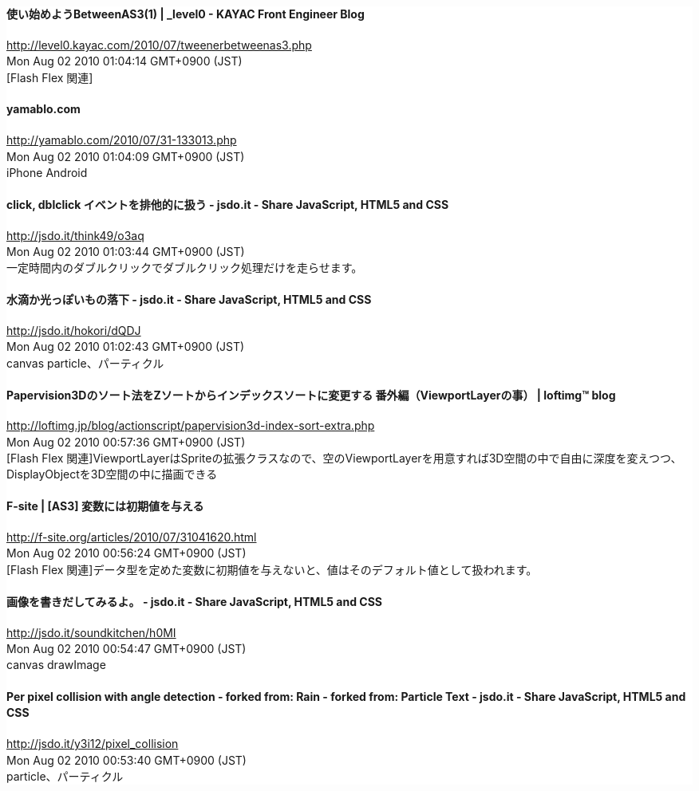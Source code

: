 
#### 使い始めようBetweenAS3(1) | _level0 - KAYAC Front Engineer Blog
http://level0.kayac.com/2010/07/tweenerbetweenas3.php<br>
Mon Aug 02 2010 01:04:14 GMT+0900 (JST)<br>
[Flash Flex 関連]


#### yamablo.com
http://yamablo.com/2010/07/31-133013.php<br>
Mon Aug 02 2010 01:04:09 GMT+0900 (JST)<br>
iPhone Android


#### click, dblclick イベントを排他的に扱う - jsdo.it - Share JavaScript, HTML5 and CSS
http://jsdo.it/think49/o3aq<br>
Mon Aug 02 2010 01:03:44 GMT+0900 (JST)<br>
一定時間内のダブルクリックでダブルクリック処理だけを走らせます。


#### 水滴か光っぽいもの落下 - jsdo.it - Share JavaScript, HTML5 and CSS
http://jsdo.it/hokori/dQDJ<br>
Mon Aug 02 2010 01:02:43 GMT+0900 (JST)<br>
canvas particle、パーティクル


####     Papervision3Dのソート法をZソートからインデックスソートに変更する 番外編（ViewportLayerの事） | loftimg™ blog
http://loftimg.jp/blog/actionscript/papervision3d-index-sort-extra.php<br>
Mon Aug 02 2010 00:57:36 GMT+0900 (JST)<br>
[Flash Flex 関連]ViewportLayerはSpriteの拡張クラスなので、空のViewportLayerを用意すれば3D空間の中で自由に深度を変えつつ、DisplayObjectを3D空間の中に描画できる


#### F-site | [AS3] 変数には初期値を与える
http://f-site.org/articles/2010/07/31041620.html<br>
Mon Aug 02 2010 00:56:24 GMT+0900 (JST)<br>
[Flash Flex 関連]データ型を定めた変数に初期値を与えないと、値はそのデフォルト値として扱われます。


#### 画像を書きだしてみるよ。 - jsdo.it - Share JavaScript, HTML5 and CSS
http://jsdo.it/soundkitchen/h0MI<br>
Mon Aug 02 2010 00:54:47 GMT+0900 (JST)<br>
canvas drawImage


#### Per pixel collision with angle detection - forked from: Rain - forked from: Particle Text - jsdo.it - Share JavaScript, HTML5 and CSS
http://jsdo.it/y3i12/pixel_collision<br>
Mon Aug 02 2010 00:53:40 GMT+0900 (JST)<br>
particle、パーティクル
